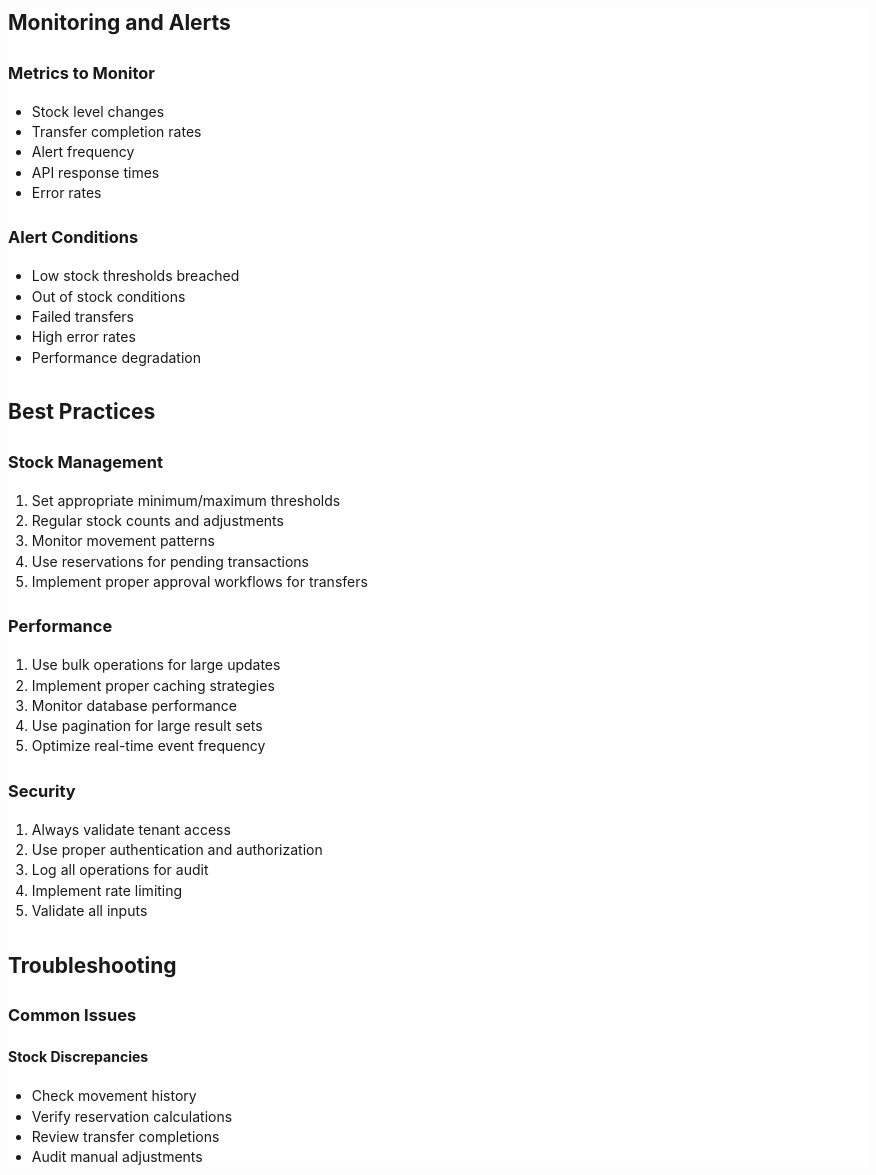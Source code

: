 ## Monitoring and Alerts

### Metrics to Monitor
- Stock level changes
- Transfer completion rates
- Alert frequency
- API response times
- Error rates

### Alert Conditions
- Low stock thresholds breached
- Out of stock conditions
- Failed transfers
- High error rates
- Performance degradation

## Best Practices

### Stock Management
1. Set appropriate minimum/maximum thresholds
2. Regular stock counts and adjustments
3. Monitor movement patterns
4. Use reservations for pending transactions
5. Implement proper approval workflows for transfers

### Performance
1. Use bulk operations for large updates
2. Implement proper caching strategies
3. Monitor database performance
4. Use pagination for large result sets
5. Optimize real-time event frequency

### Security
1. Always validate tenant access
2. Use proper authentication and authorization
3. Log all operations for audit
4. Implement rate limiting
5. Validate all inputs

## Troubleshooting

### Common Issues

#### Stock Discrepancies
- Check movement history
- Verify reservation calculations
- Review transfer completions
- Audit manual adjustments
